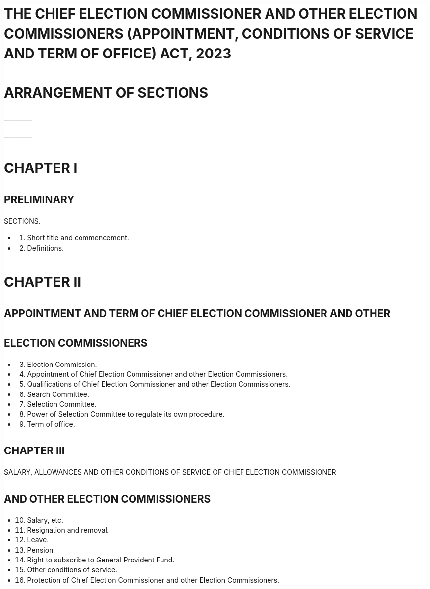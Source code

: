 # THE CHIEF ELECTION COMMISSIONER AND OTHER ELECTION COMMISSIONERS (APPOINTMENT, CONDITIONS OF SERVICE AND TERM OF OFFICE) ACT, 2023

# ARRANGEMENT OF SECTIONS

\_\_\_\_\_\_\_\_\_

\_\_\_\_\_\_\_\_\_

# CHAPTER I

## PRELIMINARY

SECTIONS.

- 1. Short title and commencement.
- 2. Definitions.

# CHAPTER II

## APPOINTMENT AND TERM OF CHIEF ELECTION COMMISSIONER AND OTHER

## ELECTION COMMISSIONERS

- 3. Election Commission.
- 4. Appointment of Chief Election Commissioner and other Election Commissioners.
- 5. Qualifications of Chief Election Commissioner and other Election Commissioners.
- 6. Search Committee.
- 7. Selection Committee.
- 8. Power of Selection Committee to regulate its own procedure.
- 9. Term of office.

## CHAPTER III

SALARY, ALLOWANCES AND OTHER CONDITIONS OF SERVICE OF CHIEF ELECTION COMMISSIONER

## AND OTHER ELECTION COMMISSIONERS

- 10. Salary, etc.
- 11. Resignation and removal.
- 12. Leave.
- 13. Pension.
- 14. Right to subscribe to General Provident Fund.
- 15. Other conditions of service.
- 16. Protection of Chief Election Commissioner and other Election Commissioners.
